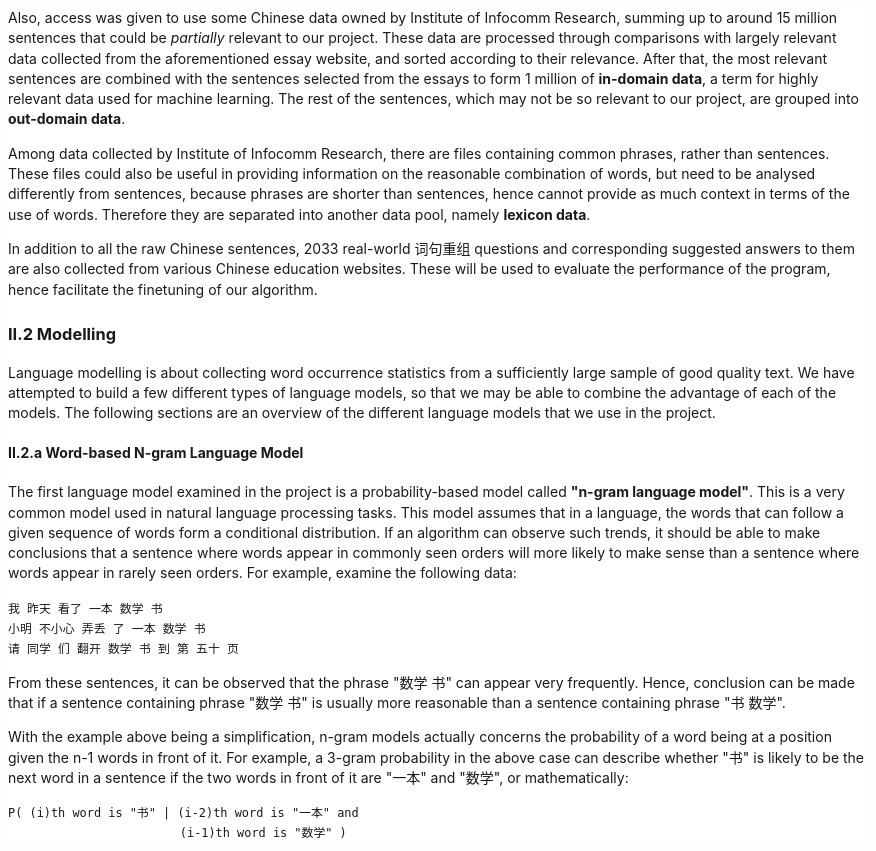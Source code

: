 Also, access was given to use some Chinese data owned by Institute of Infocomm Research,
summing up to around 15 million sentences that could be _partially_ relevant to our
project. These data are processed through comparisons with largely relevant data collected
from the aforementioned essay website, and sorted according to their relevance. After
that, the most relevant sentences are combined with the sentences selected from the essays
to form 1 million of __in-domain data__, a term for highly relevant data used for machine
learning. The rest of the sentences, which may not be so relevant to our project, are
grouped into __out-domain data__.

Among data collected by Institute of Infocomm Research, there are files containing common
phrases, rather than sentences. These files could also be useful in providing information
on the reasonable combination of words, but need to be analysed differently from
sentences, because phrases are shorter than sentences, hence cannot provide as much
context in terms of the use of words. Therefore they are separated into another data pool,
namely __lexicon data__.

In addition to all the raw Chinese sentences, 2033 real-world 词句重组 questions and
corresponding suggested answers to them are also collected from various Chinese education
websites. These will be used to evaluate the performance of the program, hence facilitate
the finetuning of our algorithm.

### II.2 Modelling

Language modelling is about collecting word occurrence statistics from a sufficiently
large sample of good quality text. We have attempted to build a few different
types of language models, so that we may be able to combine the advantage of each of the
models. The following sections are an overview of the different language models that we
use in the project.

#### II.2.a Word-based N-gram Language Model

The first language model examined in the project is a probability-based model called
__"n-gram language model"__. This is a very common model used in natural language
processing tasks. This model assumes that in a language, the words that can follow a
given sequence of words form a conditional distribution. If an algorithm can observe such 
trends, it should be able to make conclusions that a sentence where words appear in
commonly seen orders will more likely to make sense than a sentence where words appear in
rarely seen orders. For example, examine the following data:

    我 昨天 看了 一本 数学 书
    小明 不小心 弄丢 了 一本 数学 书
    请 同学 们 翻开 数学 书 到 第 五十 页
    
From these sentences, it can be observed that the phrase "数学 书" can appear very
frequently. Hence, conclusion can be made that if a sentence containing phrase "数学 书" is
usually more reasonable than a sentence containing phrase "书 数学".

With the example above being a simplification, n-gram models actually concerns the
probability of a word being at a position given the n-1 words in front of it. For example,
a 3-gram probability in the above case can describe whether "书" is likely to be the next 
word in a sentence if the two words in front of it are "一本" and "数学", or
mathematically:

    P( (i)th word is "书" | (i-2)th word is "一本" and
                            (i-1)th word is "数学" )
    